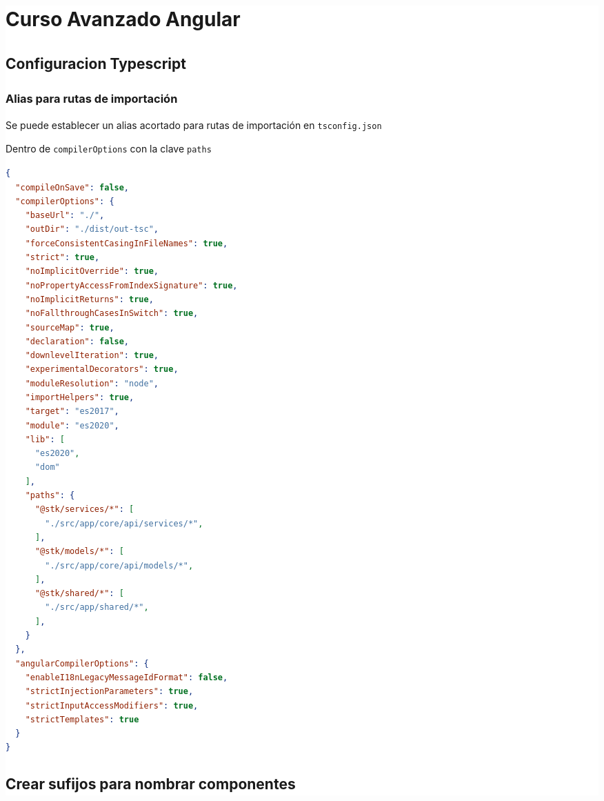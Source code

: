 # Curso Avanzado Angular

## Configuracion Typescript

### Alias para rutas de importación

Se puede establecer un alias acortado para rutas de importación en ``tsconfig.json``

Dentro de ``compilerOptions`` con la clave ``paths``
```json
{
  "compileOnSave": false,
  "compilerOptions": {
    "baseUrl": "./",
    "outDir": "./dist/out-tsc",
    "forceConsistentCasingInFileNames": true,
    "strict": true,
    "noImplicitOverride": true,
    "noPropertyAccessFromIndexSignature": true,
    "noImplicitReturns": true,
    "noFallthroughCasesInSwitch": true,
    "sourceMap": true,
    "declaration": false,
    "downlevelIteration": true,
    "experimentalDecorators": true,
    "moduleResolution": "node",
    "importHelpers": true,
    "target": "es2017",
    "module": "es2020",
    "lib": [
      "es2020",
      "dom"
    ],
    "paths": {
      "@stk/services/*": [
        "./src/app/core/api/services/*",
      ],
      "@stk/models/*": [
        "./src/app/core/api/models/*",
      ],
      "@stk/shared/*": [
        "./src/app/shared/*",
      ],
    }
  },
  "angularCompilerOptions": {
    "enableI18nLegacyMessageIdFormat": false,
    "strictInjectionParameters": true,
    "strictInputAccessModifiers": true,
    "strictTemplates": true
  }
}
```
## Crear sufijos para nombrar componentes
